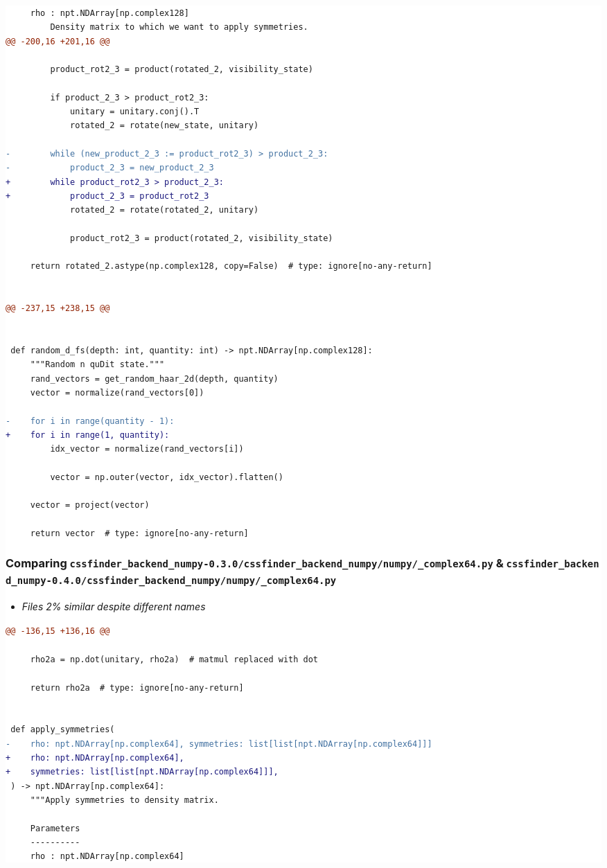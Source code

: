 ```diff
     rho : npt.NDArray[np.complex128]
         Density matrix to which we want to apply symmetries.
@@ -200,16 +201,16 @@
 
         product_rot2_3 = product(rotated_2, visibility_state)
 
         if product_2_3 > product_rot2_3:
             unitary = unitary.conj().T
             rotated_2 = rotate(new_state, unitary)
 
-        while (new_product_2_3 := product_rot2_3) > product_2_3:
-            product_2_3 = new_product_2_3
+        while product_rot2_3 > product_2_3:
+            product_2_3 = product_rot2_3
             rotated_2 = rotate(rotated_2, unitary)
 
             product_rot2_3 = product(rotated_2, visibility_state)
 
     return rotated_2.astype(np.complex128, copy=False)  # type: ignore[no-any-return]
 
 
@@ -237,15 +238,15 @@
 
 
 def random_d_fs(depth: int, quantity: int) -> npt.NDArray[np.complex128]:
     """Random n quDit state."""
     rand_vectors = get_random_haar_2d(depth, quantity)
     vector = normalize(rand_vectors[0])
 
-    for i in range(quantity - 1):
+    for i in range(1, quantity):
         idx_vector = normalize(rand_vectors[i])
 
         vector = np.outer(vector, idx_vector).flatten()
 
     vector = project(vector)
 
     return vector  # type: ignore[no-any-return]
```

### Comparing `cssfinder_backend_numpy-0.3.0/cssfinder_backend_numpy/numpy/_complex64.py` & `cssfinder_backend_numpy-0.4.0/cssfinder_backend_numpy/numpy/_complex64.py`

 * *Files 2% similar despite different names*

```diff
@@ -136,15 +136,16 @@
 
     rho2a = np.dot(unitary, rho2a)  # matmul replaced with dot
 
     return rho2a  # type: ignore[no-any-return]
 
 
 def apply_symmetries(
-    rho: npt.NDArray[np.complex64], symmetries: list[list[npt.NDArray[np.complex64]]]
+    rho: npt.NDArray[np.complex64],
+    symmetries: list[list[npt.NDArray[np.complex64]]],
 ) -> npt.NDArray[np.complex64]:
     """Apply symmetries to density matrix.
 
     Parameters
     ----------
     rho : npt.NDArray[np.complex64]
```